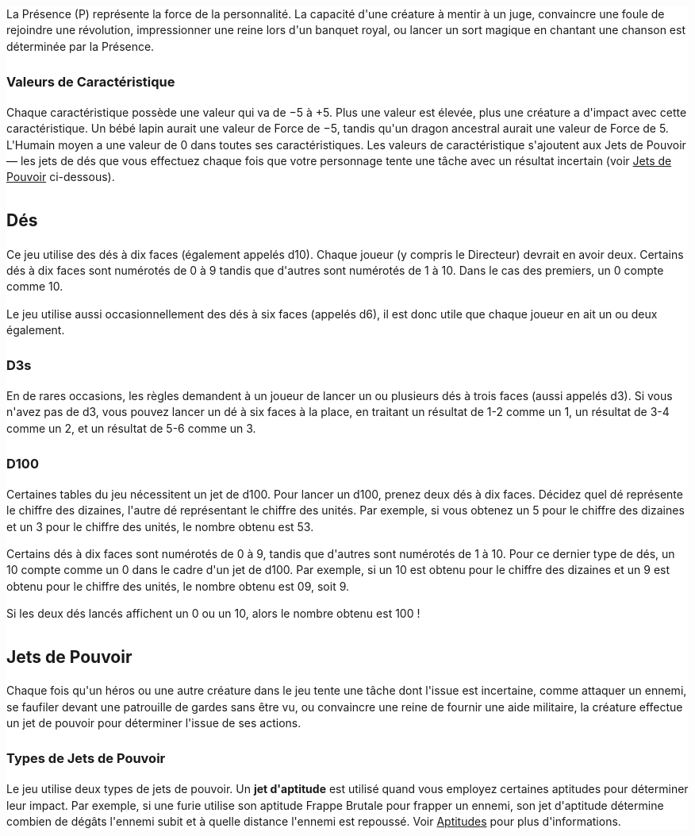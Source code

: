 La Présence (P) représente la force de la personnalité. La capacité d'une créature à mentir à un juge, convaincre une foule de rejoindre une révolution, impressionner une reine lors d'un banquet royal, ou lancer un sort magique en chantant une chanson est déterminée par la Présence.

### Valeurs de Caractéristique

Chaque caractéristique possède une valeur qui va de −5 à +5. Plus une valeur est élevée, plus une créature a d'impact avec cette caractéristique. Un bébé lapin aurait une valeur de Force de −5, tandis qu'un dragon ancestral aurait une valeur de Force de 5. L'Humain moyen a une valeur de 0 dans toutes ses caractéristiques. Les valeurs de caractéristique s'ajoutent aux Jets de Pouvoir — les jets de dés que vous effectuez chaque fois que votre personnage tente une tâche avec un résultat incertain (voir [Jets de Pouvoir](#page-18-0) ci-dessous).

## Dés

Ce jeu utilise des dés à dix faces (également appelés d10). Chaque joueur (y compris le Directeur) devrait en avoir deux. Certains dés à dix faces sont numérotés de 0 à 9 tandis que d'autres sont numérotés de 1 à 10. Dans le cas des premiers, un 0 compte comme 10.

Le jeu utilise aussi occasionnellement des dés à six faces (appelés d6), il est donc utile que chaque joueur en ait un ou deux également.

### D3s

En de rares occasions, les règles demandent à un joueur de lancer un ou plusieurs dés à trois faces (aussi appelés d3). Si vous n'avez pas de d3, vous pouvez lancer un dé à six faces à la place, en traitant un résultat de 1-2 comme un 1, un résultat de 3-4 comme un 2, et un résultat de 5-6 comme un 3.

### D100

Certaines tables du jeu nécessitent un jet de d100. Pour lancer un d100, prenez deux dés à dix faces. Décidez quel dé représente le chiffre des dizaines, l'autre dé représentant le chiffre des unités. Par exemple, si vous obtenez un 5 pour le chiffre des dizaines et un 3 pour le chiffre des unités, le nombre obtenu est 53.

Certains dés à dix faces sont numérotés de 0 à 9, tandis que d'autres sont numérotés de 1 à 10. Pour ce dernier type de dés, un 10 compte comme un 0 dans le cadre d'un jet de d100. Par exemple, si un 10 est obtenu pour le chiffre des dizaines et un 9 est obtenu pour le chiffre des unités, le nombre obtenu est 09, soit 9.

Si les deux dés lancés affichent un 0 ou un 10, alors le nombre obtenu est 100 !

## Jets de Pouvoir

Chaque fois qu'un héros ou une autre créature dans le jeu tente une tâche dont l'issue est incertaine, comme attaquer un ennemi, se faufiler devant une patrouille de gardes sans être vu, ou convaincre une reine de fournir une aide militaire, la créature effectue un jet de pouvoir pour déterminer l'issue de ses actions.

### Types de Jets de Pouvoir

Le jeu utilise deux types de jets de pouvoir. Un **jet d'aptitude** est utilisé quand vous employez certaines aptitudes pour déterminer leur impact. Par exemple, si une furie utilise son aptitude Frappe Brutale pour frapper un ennemi, son jet d'aptitude détermine combien de dégâts l'ennemi subit et à quelle distance l'ennemi est repoussé. Voir [Aptitudes](#page-83-0) pour plus d'informations.
